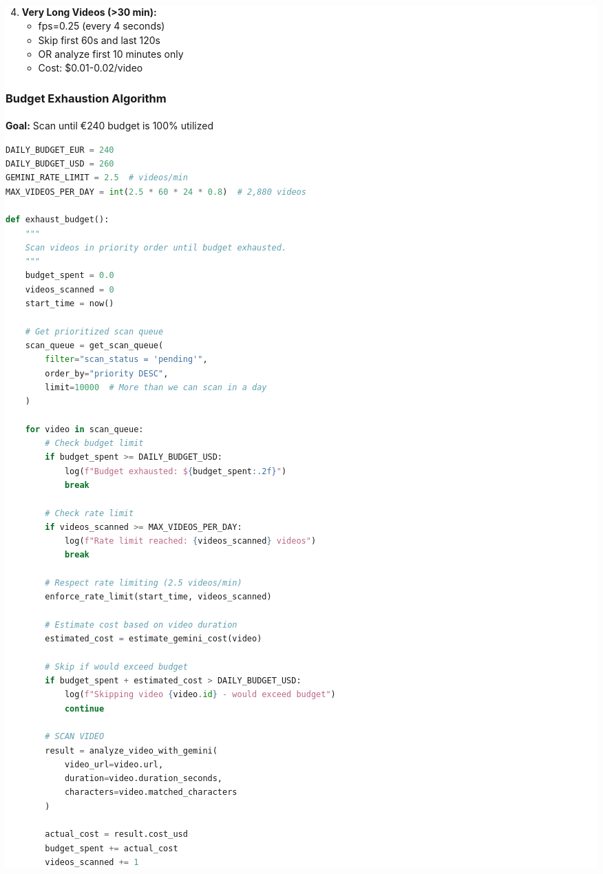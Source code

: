 4. **Very Long Videos (>30 min):**
   - fps=0.25 (every 4 seconds)
   - Skip first 60s and last 120s
   - OR analyze first 10 minutes only
   - Cost: $0.01-0.02/video

### **Budget Exhaustion Algorithm**

**Goal:** Scan until €240 budget is 100% utilized

```python
DAILY_BUDGET_EUR = 240
DAILY_BUDGET_USD = 260
GEMINI_RATE_LIMIT = 2.5  # videos/min
MAX_VIDEOS_PER_DAY = int(2.5 * 60 * 24 * 0.8)  # 2,880 videos

def exhaust_budget():
    """
    Scan videos in priority order until budget exhausted.
    """
    budget_spent = 0.0
    videos_scanned = 0
    start_time = now()

    # Get prioritized scan queue
    scan_queue = get_scan_queue(
        filter="scan_status = 'pending'",
        order_by="priority DESC",
        limit=10000  # More than we can scan in a day
    )

    for video in scan_queue:
        # Check budget limit
        if budget_spent >= DAILY_BUDGET_USD:
            log(f"Budget exhausted: ${budget_spent:.2f}")
            break

        # Check rate limit
        if videos_scanned >= MAX_VIDEOS_PER_DAY:
            log(f"Rate limit reached: {videos_scanned} videos")
            break

        # Respect rate limiting (2.5 videos/min)
        enforce_rate_limit(start_time, videos_scanned)

        # Estimate cost based on video duration
        estimated_cost = estimate_gemini_cost(video)

        # Skip if would exceed budget
        if budget_spent + estimated_cost > DAILY_BUDGET_USD:
            log(f"Skipping video {video.id} - would exceed budget")
            continue

        # SCAN VIDEO
        result = analyze_video_with_gemini(
            video_url=video.url,
            duration=video.duration_seconds,
            characters=video.matched_characters
        )

        actual_cost = result.cost_usd
        budget_spent += actual_cost
        videos_scanned += 1

```